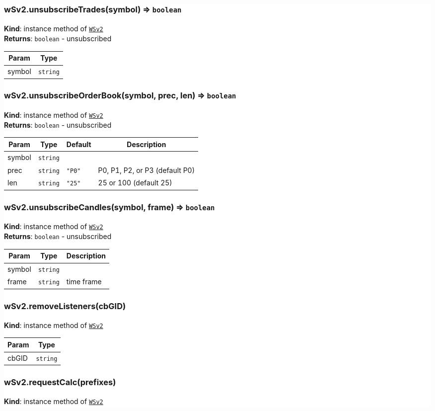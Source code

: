 <a name="WSv2+unsubscribeTrades"></a>

### wSv2.unsubscribeTrades(symbol) ⇒ <code>boolean</code>
**Kind**: instance method of <code>[WSv2](#WSv2)</code>  
**Returns**: <code>boolean</code> - unsubscribed  

| Param | Type |
| --- | --- |
| symbol | <code>string</code> | 

<a name="WSv2+unsubscribeOrderBook"></a>

### wSv2.unsubscribeOrderBook(symbol, prec, len) ⇒ <code>boolean</code>
**Kind**: instance method of <code>[WSv2](#WSv2)</code>  
**Returns**: <code>boolean</code> - unsubscribed  

| Param | Type | Default | Description |
| --- | --- | --- | --- |
| symbol | <code>string</code> |  |  |
| prec | <code>string</code> | <code>&quot;P0&quot;</code> | P0, P1, P2, or P3 (default P0) |
| len | <code>string</code> | <code>&quot;25&quot;</code> | 25 or 100 (default 25) |

<a name="WSv2+unsubscribeCandles"></a>

### wSv2.unsubscribeCandles(symbol, frame) ⇒ <code>boolean</code>
**Kind**: instance method of <code>[WSv2](#WSv2)</code>  
**Returns**: <code>boolean</code> - unsubscribed  

| Param | Type | Description |
| --- | --- | --- |
| symbol | <code>string</code> |  |
| frame | <code>string</code> | time frame |

<a name="WSv2+removeListeners"></a>

### wSv2.removeListeners(cbGID)
**Kind**: instance method of <code>[WSv2](#WSv2)</code>  

| Param | Type |
| --- | --- |
| cbGID | <code>string</code> | 

<a name="WSv2+requestCalc"></a>

### wSv2.requestCalc(prefixes)
**Kind**: instance method of <code>[WSv2](#WSv2)</code>  
